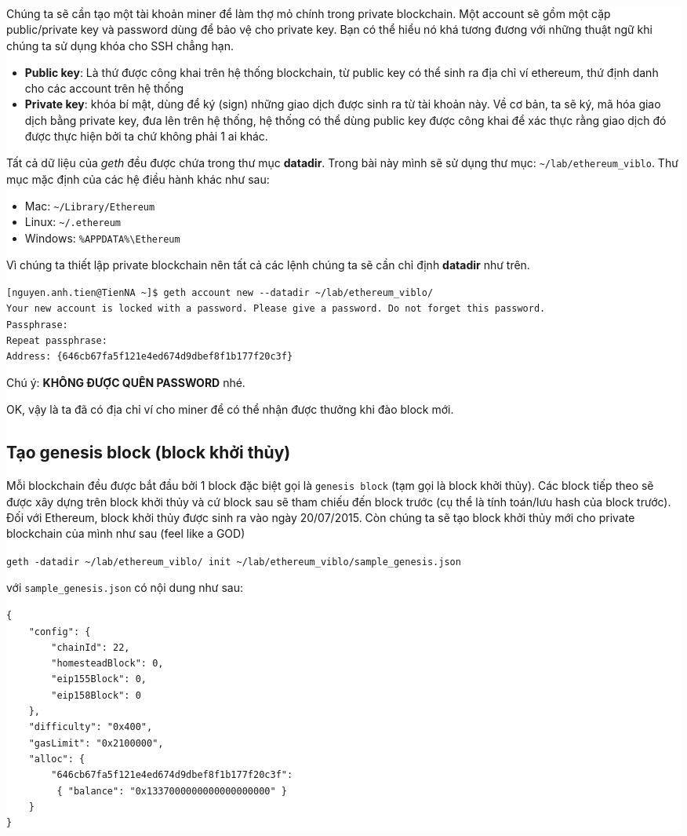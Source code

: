 Chúng ta sẽ cần tạo một tài khoản miner để làm thợ mỏ chính trong private blockchain. Một account sẽ gồm một cặp public/private key và password dùng để bảo vệ cho private key. Bạn có thể hiểu nó khá tương đương với những thuật ngữ khi chúng ta sử dụng khóa cho SSH chẳng hạn.
- **Public key**: Là thứ được công khai trên hệ thống blockchain, từ public key có thể sinh ra địa chỉ ví ethereum, thứ định danh cho các account trên hệ thống
- **Private key**: khóa bí mật, dùng để ký (sign) những giao dịch được sinh ra từ tài khoản này. Về cơ bản, ta sẽ ký, mã hóa giao dịch bằng private key, đưa lên trên hệ thống, hệ thống có thể dùng public key được công khai để xác thực rằng giao dịch đó được thực hiện bởi ta chứ không phải 1 ai khác.

Tất cả dữ liệu của *geth* đều được chứa trong thư mục **datadir**. Trong bài này mình sẽ sử dụng thư mục: `~/lab/ethereum_viblo`. Thư mục mặc định của các hệ điều hành khác như sau:

- Mac: `~/Library/Ethereum`
- Linux: `~/.ethereum`
- Windows: `%APPDATA%\Ethereum`

Vì chúng ta thiết lập private blockchain nên tất cả các lệnh chúng ta sẽ cần chỉ định **datadir** như trên.

```
[nguyen.anh.tien@TienNA ~]$ geth account new --datadir ~/lab/ethereum_viblo/
Your new account is locked with a password. Please give a password. Do not forget this password.
Passphrase: 
Repeat passphrase: 
Address: {646cb67fa5f121e4ed674d9dbef8f1b177f20c3f}
```

Chú ý: **KHÔNG ĐƯỢC QUÊN PASSWORD** nhé.

OK, vậy là ta đã có địa chỉ ví cho miner để có thể nhận được thưởng khi đào block mới.

## Tạo genesis block (block khởi thủy)

Mỗi blockchain đều được bắt đầu bởi 1 block đặc biệt gọi là `genesis block` (tạm gọi là block khởi thủy). Các block tiếp theo sẽ được xây dựng trên block khởi thủy và  cứ block sau sẽ tham chiếu đến block trước (cụ thể là tính toán/lưu hash của block trước). Đối với Ethereum, block khởi thủy được sinh ra vào ngày 20/07/2015. Còn chúng ta sẽ tạo block khởi thủy mới cho private blockchain của mình như sau (feel like a GOD)

```
geth -datadir ~/lab/ethereum_viblo/ init ~/lab/ethereum_viblo/sample_genesis.json
```

với `sample_genesis.json` có nội dung như sau:

```
{
    "config": {
        "chainId": 22,
        "homesteadBlock": 0,
        "eip155Block": 0,
        "eip158Block": 0
    },
    "difficulty": "0x400",
    "gasLimit": "0x2100000",
    "alloc": {
        "646cb67fa5f121e4ed674d9dbef8f1b177f20c3f": 
         { "balance": "0x1337000000000000000000" }     
    }
}
```

